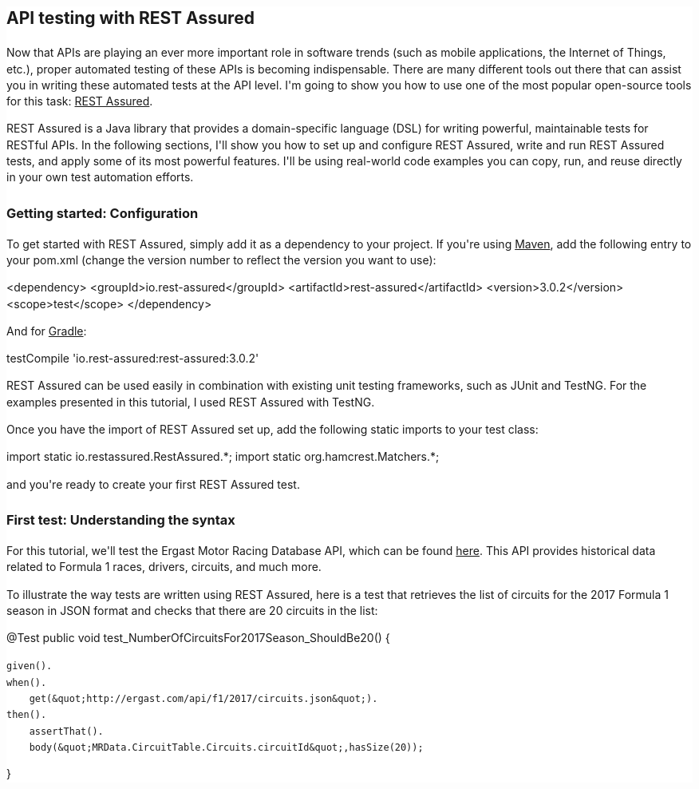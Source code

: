 ## **API testing with REST Assured**

Now that APIs are playing an ever more important role in software trends (such as mobile applications, the Internet of Things, etc.), proper automated testing of these APIs is becoming indispensable. There are many different tools out there that can assist you in writing these automated tests at the API level. I&#39;m going to show you how to use one of the most popular open-source tools for this task:  [REST Assured](http://rest-assured.io/).

REST Assured is a Java library that provides a domain-specific language (DSL) for writing powerful, maintainable tests for RESTful APIs. In the following sections, I&#39;ll show you how to set up and configure REST Assured, write and run REST Assured tests, and apply some of its most powerful features. I&#39;ll be using real-world code examples you can copy, run, and reuse directly in your own test automation efforts.

### Getting started: Configuration

To get started with REST Assured, simply add it as a dependency to your project. If you&#39;re using  [Maven](https://maven.apache.org/what-is-maven.html), add the following entry to your pom.xml (change the version number to reflect the version you want to use):

&lt;dependency&gt;
    &lt;groupId&gt;io.rest-assured&lt;/groupId&gt;
    &lt;artifactId&gt;rest-assured&lt;/artifactId&gt;
    &lt;version&gt;3.0.2&lt;/version&gt;
    &lt;scope&gt;test&lt;/scope&gt;
&lt;/dependency&gt;

And for  [Gradle](https://gradle.org/):

testCompile &#39;io.rest-assured:rest-assured:3.0.2&#39;

REST Assured can be used easily in combination with existing unit testing frameworks, such as JUnit and TestNG. For the examples presented in this tutorial, I used REST Assured with TestNG.

Once you have the import of REST Assured set up, add the following static imports to your test class:

import static io.restassured.RestAssured.\*;
import static org.hamcrest.Matchers.\*;

and you&#39;re ready to create your first REST Assured test.

### First test: Understanding the syntax

For this tutorial, we&#39;ll test the Ergast Motor Racing Database API, which can be found  [here](http://ergast.com/mrd/). This API provides historical data related to Formula 1 races, drivers, circuits, and much more.

To illustrate the way tests are written using REST Assured, here is a test that retrieves the list of circuits for the 2017 Formula 1 season in JSON format and checks that there are 20 circuits in the list:

@Test
public void test\_NumberOfCircuitsFor2017Season\_ShouldBe20() {

    given().
    when().
        get(&quot;http://ergast.com/api/f1/2017/circuits.json&quot;).
    then().
        assertThat().
        body(&quot;MRData.CircuitTable.Circuits.circuitId&quot;,hasSize(20));
}

